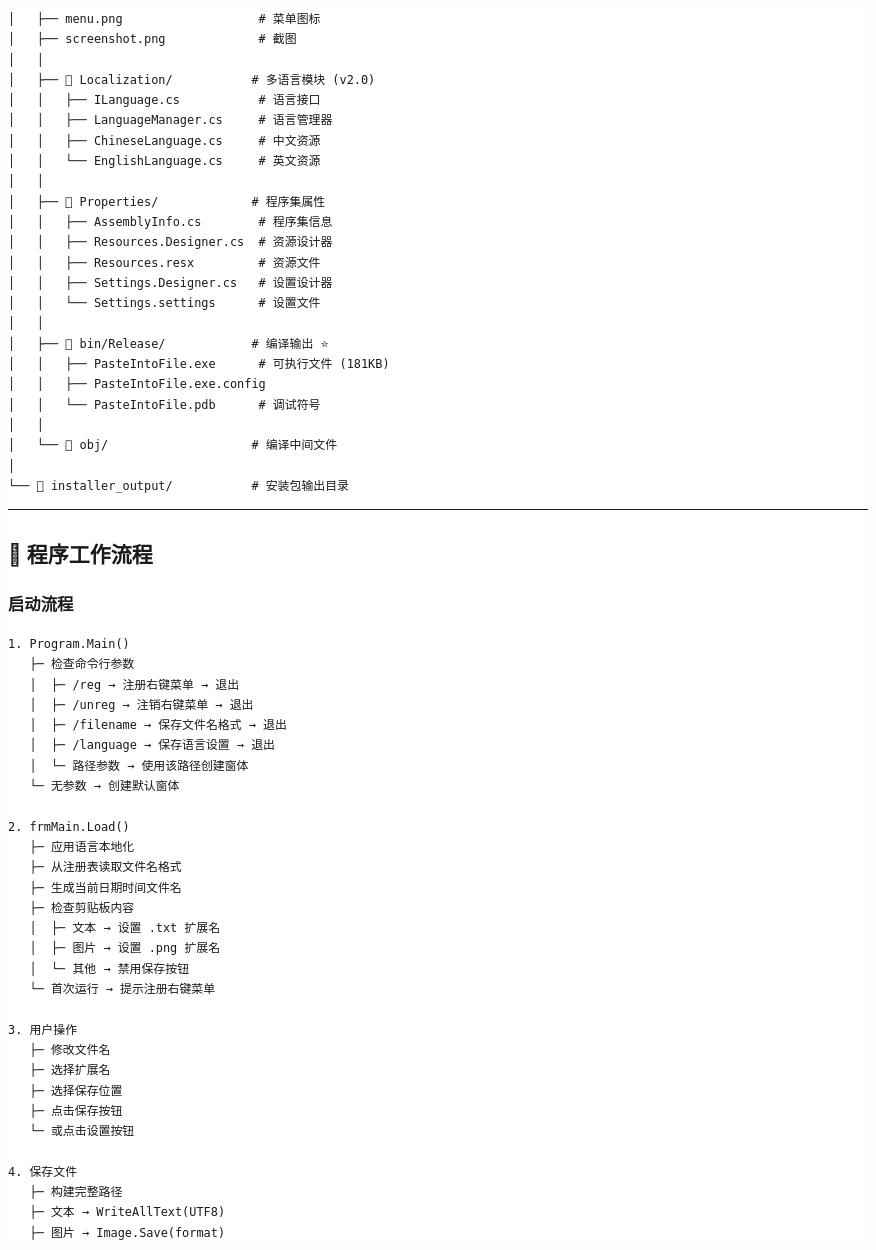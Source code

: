 ```
│   ├── menu.png                   # 菜单图标
│   ├── screenshot.png             # 截图
│   │
│   ├── 📂 Localization/           # 多语言模块 (v2.0)
│   │   ├── ILanguage.cs           # 语言接口
│   │   ├── LanguageManager.cs     # 语言管理器
│   │   ├── ChineseLanguage.cs     # 中文资源
│   │   └── EnglishLanguage.cs     # 英文资源
│   │
│   ├── 📂 Properties/             # 程序集属性
│   │   ├── AssemblyInfo.cs        # 程序集信息
│   │   ├── Resources.Designer.cs  # 资源设计器
│   │   ├── Resources.resx         # 资源文件
│   │   ├── Settings.Designer.cs   # 设置设计器
│   │   └── Settings.settings      # 设置文件
│   │
│   ├── 📂 bin/Release/            # 编译输出 ⭐
│   │   ├── PasteIntoFile.exe      # 可执行文件 (181KB)
│   │   ├── PasteIntoFile.exe.config
│   │   └── PasteIntoFile.pdb      # 调试符号
│   │
│   └── 📂 obj/                    # 编译中间文件
│
└── 📂 installer_output/           # 安装包输出目录
```

---

## 🔄 程序工作流程

### 启动流程

```
1. Program.Main()
   ├─ 检查命令行参数
   │  ├─ /reg → 注册右键菜单 → 退出
   │  ├─ /unreg → 注销右键菜单 → 退出
   │  ├─ /filename → 保存文件名格式 → 退出
   │  ├─ /language → 保存语言设置 → 退出
   │  └─ 路径参数 → 使用该路径创建窗体
   └─ 无参数 → 创建默认窗体

2. frmMain.Load()
   ├─ 应用语言本地化
   ├─ 从注册表读取文件名格式
   ├─ 生成当前日期时间文件名
   ├─ 检查剪贴板内容
   │  ├─ 文本 → 设置 .txt 扩展名
   │  ├─ 图片 → 设置 .png 扩展名
   │  └─ 其他 → 禁用保存按钮
   └─ 首次运行 → 提示注册右键菜单

3. 用户操作
   ├─ 修改文件名
   ├─ 选择扩展名
   ├─ 选择保存位置
   ├─ 点击保存按钮
   └─ 或点击设置按钮

4. 保存文件
   ├─ 构建完整路径
   ├─ 文本 → WriteAllText(UTF8)
   ├─ 图片 → Image.Save(format)
```